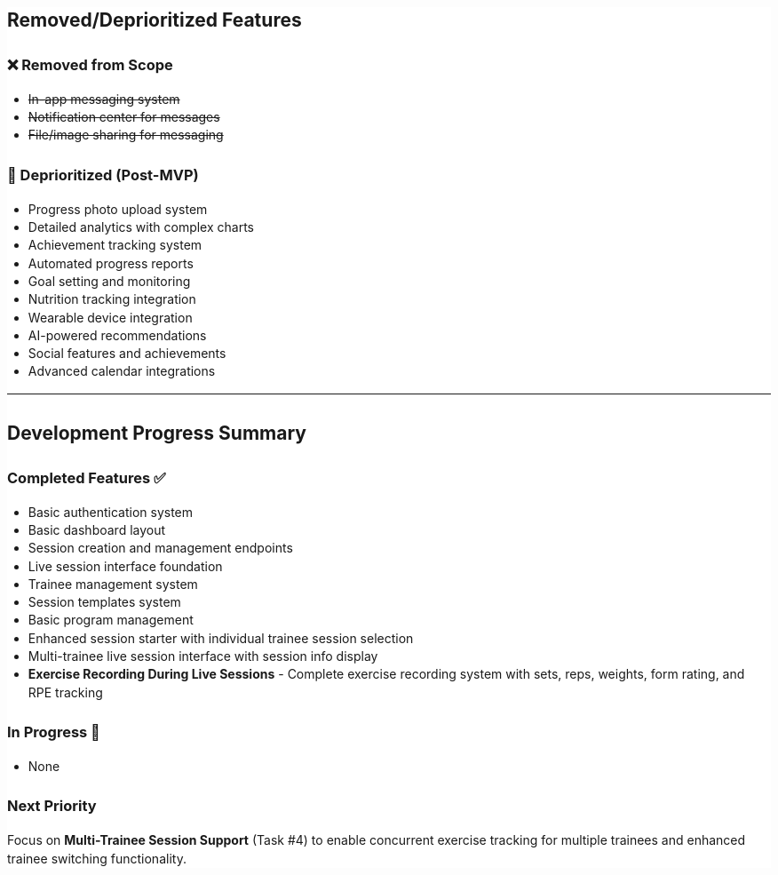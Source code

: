 
## Removed/Deprioritized Features

### ❌ Removed from Scope
- ~~In-app messaging system~~
- ~~Notification center for messages~~
- ~~File/image sharing for messaging~~

### 📌 Deprioritized (Post-MVP)
- Progress photo upload system
- Detailed analytics with complex charts
- Achievement tracking system
- Automated progress reports
- Goal setting and monitoring
- Nutrition tracking integration
- Wearable device integration
- AI-powered recommendations
- Social features and achievements
- Advanced calendar integrations

---

## Development Progress Summary

### Completed Features ✅
- Basic authentication system
- Basic dashboard layout
- Session creation and management endpoints
- Live session interface foundation
- Trainee management system
- Session templates system
- Basic program management
- Enhanced session starter with individual trainee session selection
- Multi-trainee live session interface with session info display
- **Exercise Recording During Live Sessions** - Complete exercise recording system with sets, reps, weights, form rating, and RPE tracking

### In Progress 🔄
- None

### Next Priority
Focus on **Multi-Trainee Session Support** (Task #4) to enable concurrent exercise tracking for multiple trainees and enhanced trainee switching functionality.
